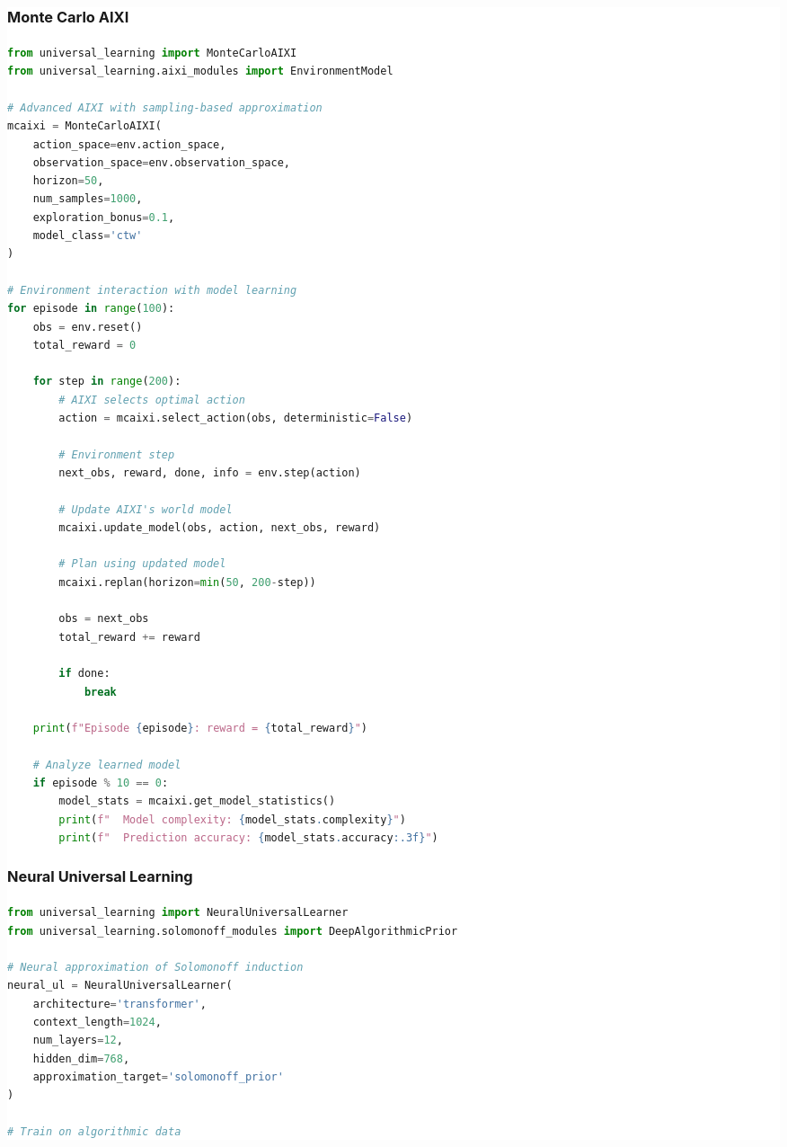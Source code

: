 
### Monte Carlo AIXI
```python
from universal_learning import MonteCarloAIXI
from universal_learning.aixi_modules import EnvironmentModel

# Advanced AIXI with sampling-based approximation
mcaixi = MonteCarloAIXI(
    action_space=env.action_space,
    observation_space=env.observation_space,
    horizon=50,
    num_samples=1000,
    exploration_bonus=0.1,
    model_class='ctw'
)

# Environment interaction with model learning
for episode in range(100):
    obs = env.reset()
    total_reward = 0
    
    for step in range(200):
        # AIXI selects optimal action
        action = mcaixi.select_action(obs, deterministic=False)
        
        # Environment step
        next_obs, reward, done, info = env.step(action)
        
        # Update AIXI's world model
        mcaixi.update_model(obs, action, next_obs, reward)
        
        # Plan using updated model
        mcaixi.replan(horizon=min(50, 200-step))
        
        obs = next_obs
        total_reward += reward
        
        if done:
            break
    
    print(f"Episode {episode}: reward = {total_reward}")
    
    # Analyze learned model
    if episode % 10 == 0:
        model_stats = mcaixi.get_model_statistics()
        print(f"  Model complexity: {model_stats.complexity}")
        print(f"  Prediction accuracy: {model_stats.accuracy:.3f}")
```

### Neural Universal Learning
```python
from universal_learning import NeuralUniversalLearner
from universal_learning.solomonoff_modules import DeepAlgorithmicPrior

# Neural approximation of Solomonoff induction
neural_ul = NeuralUniversalLearner(
    architecture='transformer',
    context_length=1024,
    num_layers=12,
    hidden_dim=768,
    approximation_target='solomonoff_prior'
)

# Train on algorithmic data
```
